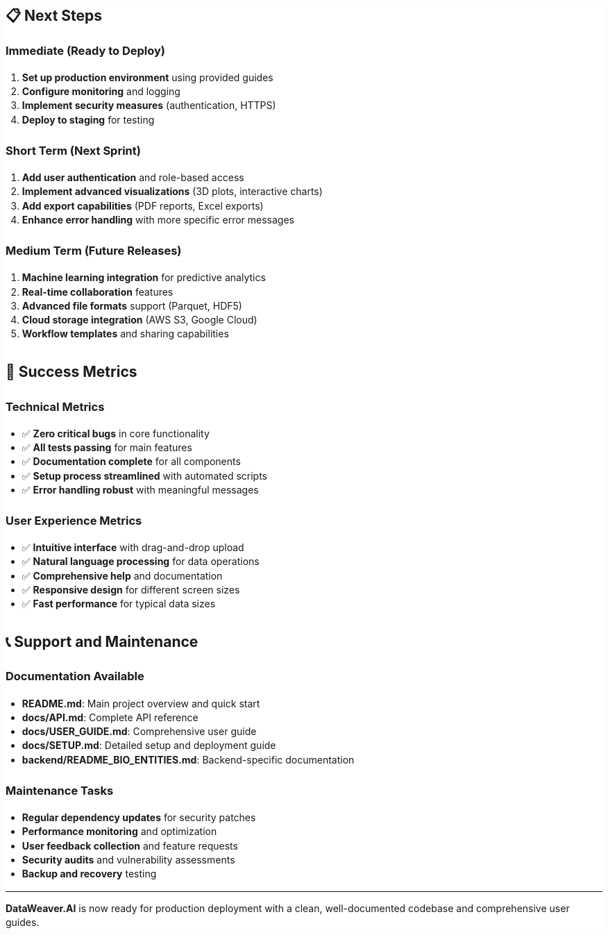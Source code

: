 ## 📋 Next Steps

### Immediate (Ready to Deploy)
1. **Set up production environment** using provided guides
2. **Configure monitoring** and logging
3. **Implement security measures** (authentication, HTTPS)
4. **Deploy to staging** for testing

### Short Term (Next Sprint)
1. **Add user authentication** and role-based access
2. **Implement advanced visualizations** (3D plots, interactive charts)
3. **Add export capabilities** (PDF reports, Excel exports)
4. **Enhance error handling** with more specific error messages

### Medium Term (Future Releases)
1. **Machine learning integration** for predictive analytics
2. **Real-time collaboration** features
3. **Advanced file formats** support (Parquet, HDF5)
4. **Cloud storage integration** (AWS S3, Google Cloud)
5. **Workflow templates** and sharing capabilities

## 🎯 Success Metrics

### Technical Metrics
- ✅ **Zero critical bugs** in core functionality
- ✅ **All tests passing** for main features
- ✅ **Documentation complete** for all components
- ✅ **Setup process streamlined** with automated scripts
- ✅ **Error handling robust** with meaningful messages

### User Experience Metrics
- ✅ **Intuitive interface** with drag-and-drop upload
- ✅ **Natural language processing** for data operations
- ✅ **Comprehensive help** and documentation
- ✅ **Responsive design** for different screen sizes
- ✅ **Fast performance** for typical data sizes

## 📞 Support and Maintenance

### Documentation Available
- **README.md**: Main project overview and quick start
- **docs/API.md**: Complete API reference
- **docs/USER_GUIDE.md**: Comprehensive user guide
- **docs/SETUP.md**: Detailed setup and deployment guide
- **backend/README_BIO_ENTITIES.md**: Backend-specific documentation

### Maintenance Tasks
- **Regular dependency updates** for security patches
- **Performance monitoring** and optimization
- **User feedback collection** and feature requests
- **Security audits** and vulnerability assessments
- **Backup and recovery** testing

---

**DataWeaver.AI** is now ready for production deployment with a clean, well-documented codebase and comprehensive user guides. 